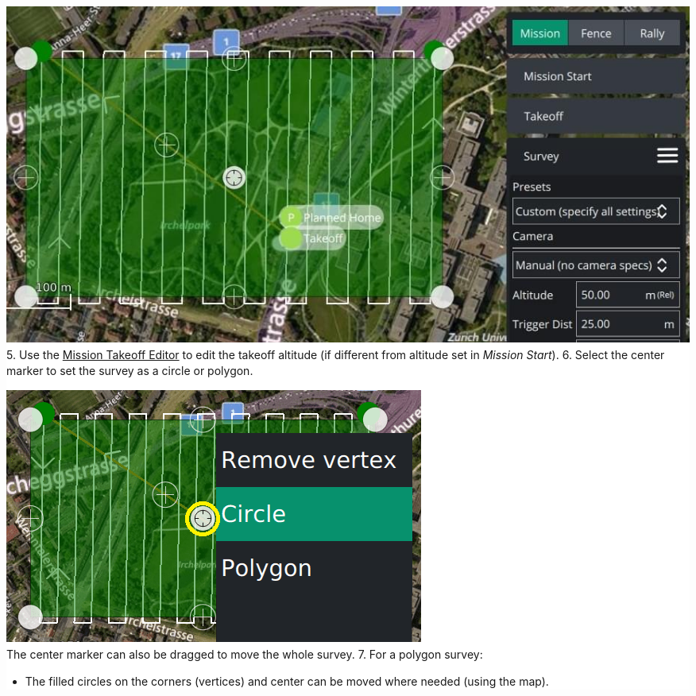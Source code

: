    ![](images/image128.jpg)
5. Use the [Mission Takeoff Editor](#mission-takeoff-editor) to edit the takeoff altitude (if different from altitude set in *Mission Start*).
6. Select the center marker to set the survey as a circle or polygon.

   ![](images/image97.png)  
   The center marker can also be dragged to move the whole survey.
7. For a polygon survey:

   - The filled circles on the corners (vertices) and center can be moved
    where needed (using the map).
